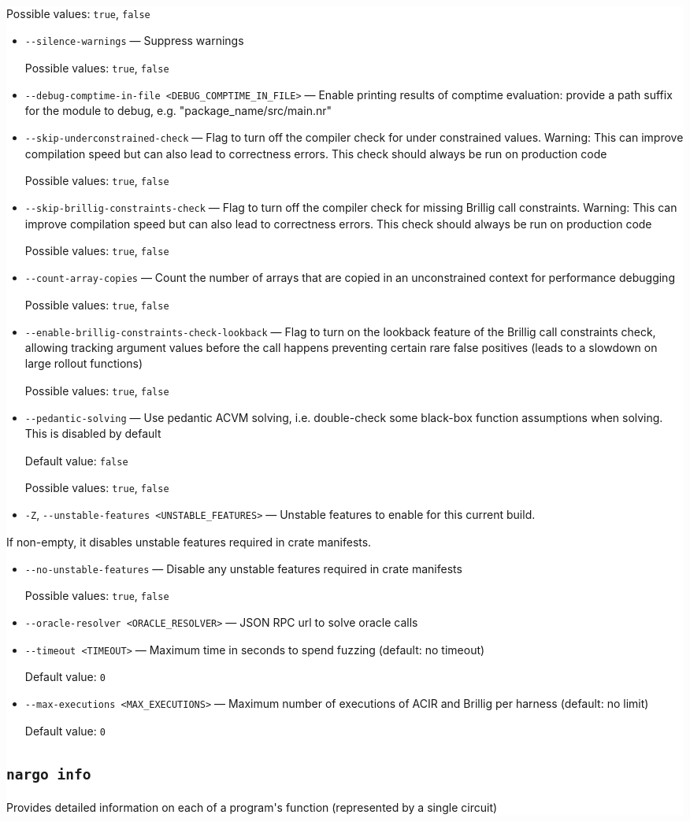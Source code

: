   Possible values: `true`, `false`

* `--silence-warnings` — Suppress warnings

  Possible values: `true`, `false`

* `--debug-comptime-in-file <DEBUG_COMPTIME_IN_FILE>` — Enable printing results of comptime evaluation: provide a path suffix for the module to debug, e.g. "package_name/src/main.nr"
* `--skip-underconstrained-check` — Flag to turn off the compiler check for under constrained values. Warning: This can improve compilation speed but can also lead to correctness errors. This check should always be run on production code

  Possible values: `true`, `false`

* `--skip-brillig-constraints-check` — Flag to turn off the compiler check for missing Brillig call constraints. Warning: This can improve compilation speed but can also lead to correctness errors. This check should always be run on production code

  Possible values: `true`, `false`

* `--count-array-copies` — Count the number of arrays that are copied in an unconstrained context for performance debugging

  Possible values: `true`, `false`

* `--enable-brillig-constraints-check-lookback` — Flag to turn on the lookback feature of the Brillig call constraints check, allowing tracking argument values before the call happens preventing certain rare false positives (leads to a slowdown on large rollout functions)

  Possible values: `true`, `false`

* `--pedantic-solving` — Use pedantic ACVM solving, i.e. double-check some black-box function assumptions when solving. This is disabled by default

  Default value: `false`

  Possible values: `true`, `false`

* `-Z`, `--unstable-features <UNSTABLE_FEATURES>` — Unstable features to enable for this current build.

If non-empty, it disables unstable features required in crate manifests.
* `--no-unstable-features` — Disable any unstable features required in crate manifests

  Possible values: `true`, `false`

* `--oracle-resolver <ORACLE_RESOLVER>` — JSON RPC url to solve oracle calls
* `--timeout <TIMEOUT>` — Maximum time in seconds to spend fuzzing (default: no timeout)

  Default value: `0`
* `--max-executions <MAX_EXECUTIONS>` — Maximum number of executions of ACIR and Brillig per harness (default: no limit)

  Default value: `0`



## `nargo info`

Provides detailed information on each of a program's function (represented by a single circuit)
